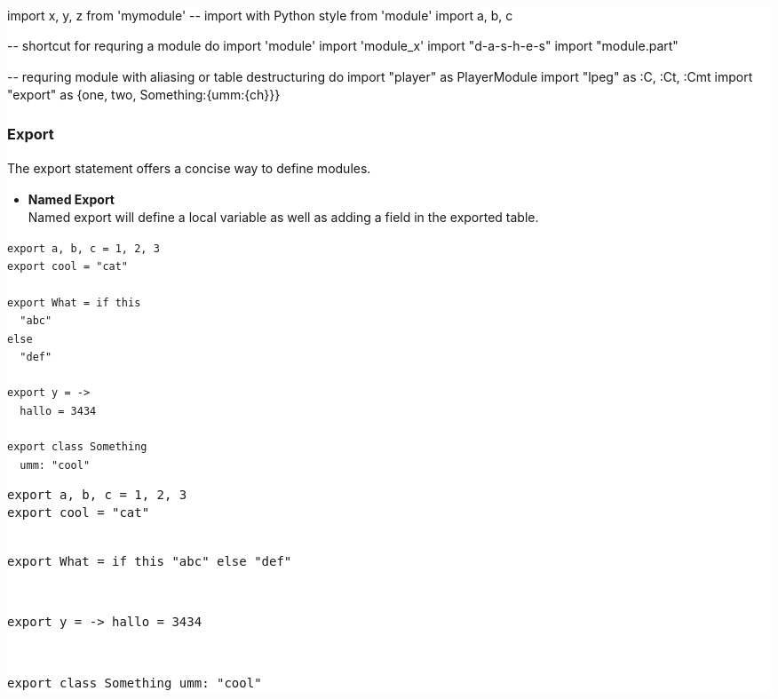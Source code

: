   import x, y, z from 'mymodule'
  -- import with Python style
  from 'module' import a, b, c

-- shortcut for requring a module
do
  import 'module'
  import 'module_x'
  import "d-a-s-h-e-s"
  import "module.part"

-- requring module with aliasing or table destructuring
do
  import "player" as PlayerModule
  import "lpeg" as :C, :Ct, :Cmt
  import "export" as {one, two, Something:{umm:{ch}}}
</pre>
</YueDisplay>

### Export

The export statement offers a concise way to define modules.

* **Named Export**  
Named export will define a local variable as well as adding a field in the exported table.

```moonscript
export a, b, c = 1, 2, 3
export cool = "cat"

export What = if this
  "abc"
else
  "def"

export y = ->
  hallo = 3434

export class Something
  umm: "cool"
```
<YueDisplay>
<pre>
export a, b, c = 1, 2, 3
export cool = "cat"

export What = if this
  "abc"
else
  "def"

export y = ->
  hallo = 3434

export class Something
  umm: "cool"
</pre>
</YueDisplay>
